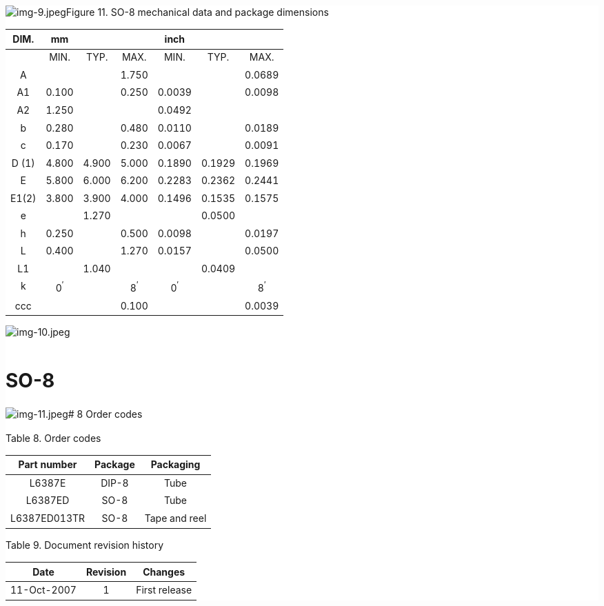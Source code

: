 ![img-9.jpeg](img-9.jpeg)Figure 11. SO-8 mechanical data and package dimensions

| DIM. | mm |  |  | inch |  |  |
| :--: | :--: | :--: | :--: | :--: | :--: | :--: |
|  | MIN. | TYP. | MAX. | MIN. | TYP. | MAX. |
| A |  |  | 1.750 |  |  | 0.0689 |
| A1 | 0.100 |  | 0.250 | 0.0039 |  | 0.0098 |
| A2 | 1.250 |  |  | 0.0492 |  |  |
| b | 0.280 |  | 0.480 | 0.0110 |  | 0.0189 |
| c | 0.170 |  | 0.230 | 0.0067 |  | 0.0091 |
| D (1) | 4.800 | 4.900 | 5.000 | 0.1890 | 0.1929 | 0.1969 |
| E | 5.800 | 6.000 | 6.200 | 0.2283 | 0.2362 | 0.2441 |
| E1(2) | 3.800 | 3.900 | 4.000 | 0.1496 | 0.1535 | 0.1575 |
| e |  | 1.270 |  |  | 0.0500 |  |
| h | 0.250 |  | 0.500 | 0.0098 |  | 0.0197 |
| L | 0.400 |  | 1.270 | 0.0157 |  | 0.0500 |
| L1 |  | 1.040 |  |  | 0.0409 |  |
| k | $0^{\prime}$ |  | $8^{\prime}$ | $0^{\prime}$ |  | $8^{\prime}$ |
| ccc |  |  | 0.100 |  |  | 0.0039 |

![img-10.jpeg](img-10.jpeg)

# SO-8 

![img-11.jpeg](img-11.jpeg)# 8 Order codes 

Table 8. Order codes

| Part number | Package | Packaging |
| :--: | :--: | :--: |
| L6387E | DIP-8 | Tube |
| L6387ED | SO-8 | Tube |
| L6387ED013TR | SO-8 | Tape and reel |# 9 Revision history 

Table 9. Document revision history

| Date | Revision | Changes |
| :--: | :--: | :--: |
| 11-Oct-2007 | 1 | First release |Please Read Carefully:
